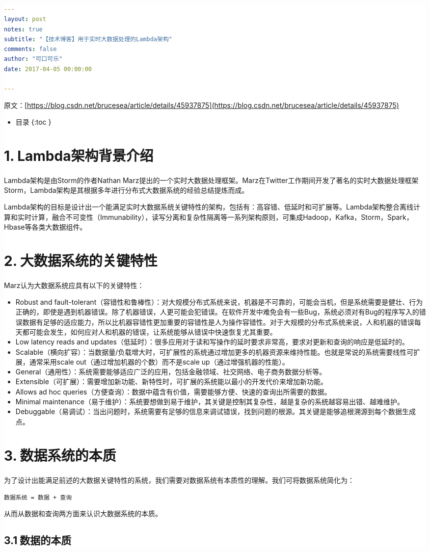 ```yaml
---
layout: post
notes: true
subtitle: "【技术博客】用于实时大数据处理的Lambda架构"
comments: false
author: "可口可乐"
date: 2017-04-05 00:00:00

---
```



原文：[https://blog.csdn.net/brucesea/article/details/45937875](https://blog.csdn.net/brucesea/article/details/45937875)

*   目录
{:toc }

# 1. Lambda架构背景介绍

Lambda架构是由Storm的作者Nathan Marz提出的一个实时大数据处理框架。Marz在Twitter工作期间开发了著名的实时大数据处理框架Storm，Lambda架构是其根据多年进行分布式大数据系统的经验总结提炼而成。

Lambda架构的目标是设计出一个能满足实时大数据系统关键特性的架构，包括有：高容错、低延时和可扩展等。Lambda架构整合离线计算和实时计算，融合不可变性（Immunability），读写分离和复杂性隔离等一系列架构原则，可集成Hadoop，Kafka，Storm，Spark，Hbase等各类大数据组件。

# 2. 大数据系统的关键特性

Marz认为大数据系统应具有以下的关键特性：

*	Robust and fault-tolerant（容错性和鲁棒性）：对大规模分布式系统来说，机器是不可靠的，可能会当机，但是系统需要是健壮、行为正确的，即使是遇到机器错误。除了机器错误，人更可能会犯错误。在软件开发中难免会有一些Bug，系统必须对有Bug的程序写入的错误数据有足够的适应能力，所以比机器容错性更加重要的容错性是人为操作容错性。对于大规模的分布式系统来说，人和机器的错误每天都可能会发生，如何应对人和机器的错误，让系统能够从错误中快速恢复尤其重要。
*	Low latency reads and updates（低延时）：很多应用对于读和写操作的延时要求非常高，要求对更新和查询的响应是低延时的。
*	Scalable（横向扩容）：当数据量/负载增大时，可扩展性的系统通过增加更多的机器资源来维持性能。也就是常说的系统需要线性可扩展，通常采用scale out（通过增加机器的个数）而不是scale up（通过增强机器的性能）。
*	General（通用性）：系统需要能够适应广泛的应用，包括金融领域、社交网络、电子商务数据分析等。
*	Extensible（可扩展）：需要增加新功能、新特性时，可扩展的系统能以最小的开发代价来增加新功能。
*	Allows ad hoc queries（方便查询）：数据中蕴含有价值，需要能够方便、快速的查询出所需要的数据。
*	Minimal maintenance（易于维护）：系统要想做到易于维护，其关键是控制其复杂性，越是复杂的系统越容易出错、越难维护。
*	Debuggable（易调试）：当出问题时，系统需要有足够的信息来调试错误，找到问题的根源。其关键是能够追根溯源到每个数据生成点。

# 3. 数据系统的本质

为了设计出能满足前述的大数据关键特性的系统，我们需要对数据系统有本质性的理解。我们可将数据系统简化为：

	数据系统 = 数据 + 查询
	
从而从数据和查询两方面来认识大数据系统的本质。

## 3.1 数据的本质
